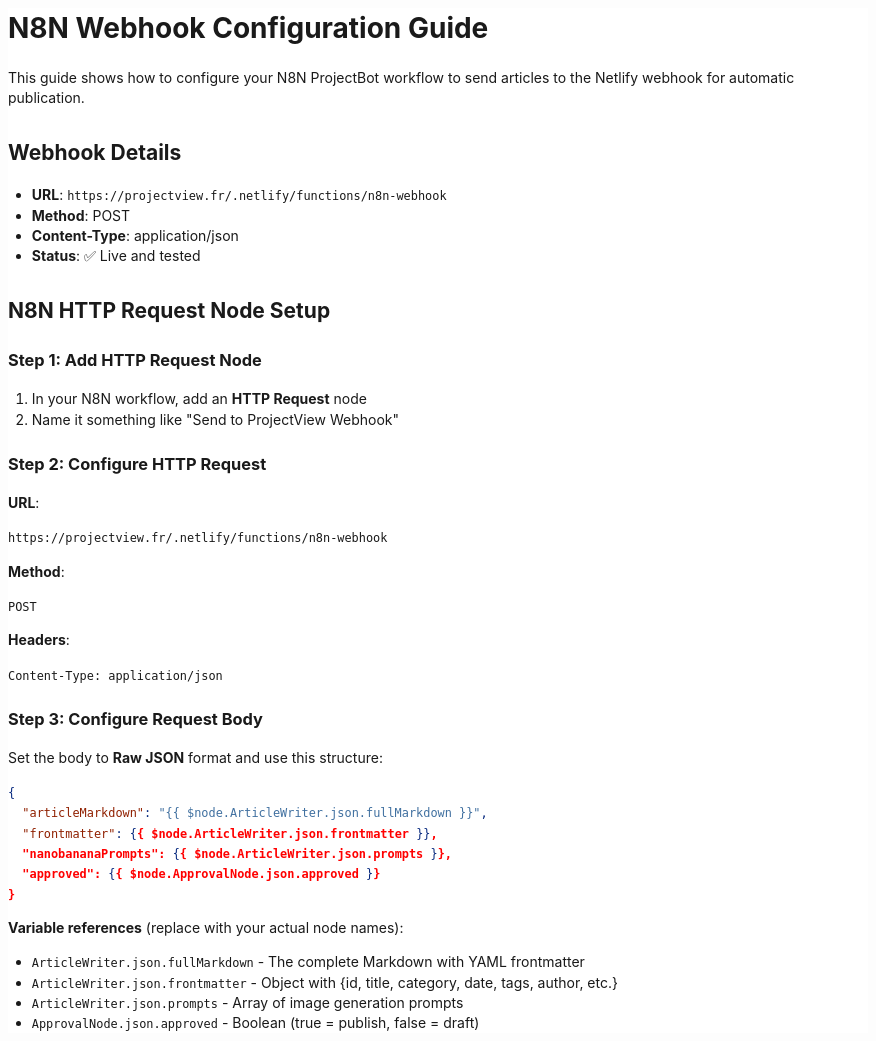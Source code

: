 # N8N Webhook Configuration Guide

This guide shows how to configure your N8N ProjectBot workflow to send articles to the Netlify webhook for automatic publication.

## Webhook Details

- **URL**: `https://projectview.fr/.netlify/functions/n8n-webhook`
- **Method**: POST
- **Content-Type**: application/json
- **Status**: ✅ Live and tested

## N8N HTTP Request Node Setup

### Step 1: Add HTTP Request Node

1. In your N8N workflow, add an **HTTP Request** node
2. Name it something like "Send to ProjectView Webhook"

### Step 2: Configure HTTP Request

**URL**:
```
https://projectview.fr/.netlify/functions/n8n-webhook
```

**Method**:
```
POST
```

**Headers**:
```
Content-Type: application/json
```

### Step 3: Configure Request Body

Set the body to **Raw JSON** format and use this structure:

```json
{
  "articleMarkdown": "{{ $node.ArticleWriter.json.fullMarkdown }}",
  "frontmatter": {{ $node.ArticleWriter.json.frontmatter }},
  "nanobananaPrompts": {{ $node.ArticleWriter.json.prompts }},
  "approved": {{ $node.ApprovalNode.json.approved }}
}
```

**Variable references** (replace with your actual node names):
- `ArticleWriter.json.fullMarkdown` - The complete Markdown with YAML frontmatter
- `ArticleWriter.json.frontmatter` - Object with {id, title, category, date, tags, author, etc.}
- `ArticleWriter.json.prompts` - Array of image generation prompts
- `ApprovalNode.json.approved` - Boolean (true = publish, false = draft)
